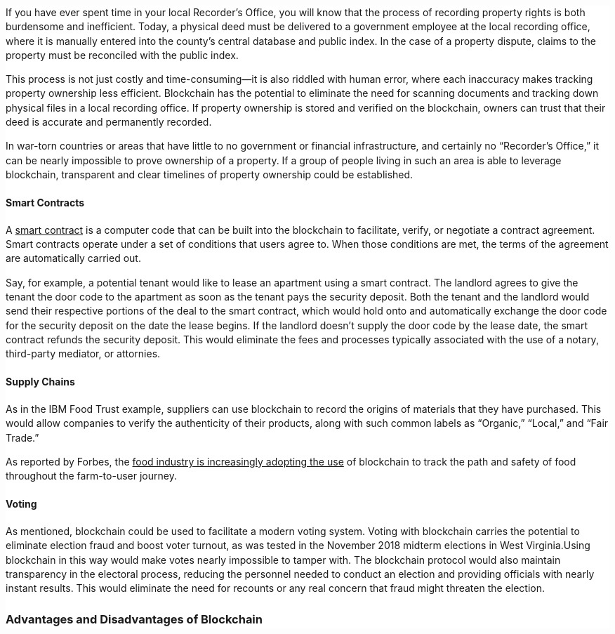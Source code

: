 If you have ever spent time in your local Recorder’s Office, you will know that the process of recording property rights is both burdensome and inefficient. Today, a physical deed must be delivered to a government employee at the local recording office, where it is manually entered into the county’s central database and public index. In the case of a property dispute, claims to the property must be reconciled with the public index.

This process is not just costly and time-consuming—it is also riddled with human error, where each inaccuracy makes tracking property ownership less efficient. Blockchain has the potential to eliminate the need for scanning documents and tracking down physical files in a local recording office. If property ownership is stored and verified on the blockchain, owners can trust that their deed is accurate and permanently recorded.

In war-torn countries or areas that have little to no government or financial infrastructure, and certainly no “Recorder’s Office,” it can be nearly impossible to prove ownership of a property. If a group of people living in such an area is able to leverage blockchain, transparent and clear timelines of property ownership could be established.

#### Smart Contracts <a id="mntl-sc-block_1-0-104"></a>

A [smart contract](https://www.investopedia.com/terms/s/smart-contracts.asp) is a computer code that can be built into the blockchain to facilitate, verify, or negotiate a contract agreement. Smart contracts operate under a set of conditions that users agree to. When those conditions are met, the terms of the agreement are automatically carried out.

Say, for example, a potential tenant would like to lease an apartment using a smart contract. The landlord agrees to give the tenant the door code to the apartment as soon as the tenant pays the security deposit. Both the tenant and the landlord would send their respective portions of the deal to the smart contract, which would hold onto and automatically exchange the door code for the security deposit on the date the lease begins. If the landlord doesn’t supply the door code by the lease date, the smart contract refunds the security deposit. This would eliminate the fees and processes typically associated with the use of a notary, third-party mediator, or attornies.

#### Supply Chains <a id="mntl-sc-block_1-0-109"></a>

As in the IBM Food Trust example, suppliers can use blockchain to record the origins of materials that they have purchased. This would allow companies to verify the authenticity of their products, along with such common labels as “Organic,” “Local,” and “Fair Trade.”

As reported by Forbes, the [food industry is increasingly adopting the use](https://www.forbes.com/sites/samantharadocchia/2018/04/26/3-innovative-ways-blockchain-will-build-trust-in-the-food-industry/#10a5ebc42afc) of blockchain to track the path and safety of food throughout the farm-to-user journey.

#### Voting <a id="mntl-sc-block_1-0-114"></a>

As mentioned, blockchain could be used to facilitate a modern voting system. Voting with blockchain carries the potential to eliminate election fraud and boost voter turnout, as was tested in the November 2018 midterm elections in West Virginia.Using blockchain in this way would make votes nearly impossible to tamper with. The blockchain protocol would also maintain transparency in the electoral process, reducing the personnel needed to conduct an election and providing officials with nearly instant results. This would eliminate the need for recounts or any real concern that fraud might threaten the election.

### Advantages and Disadvantages of Blockchain <a id="mntl-sc-block_1-0-117"></a>
